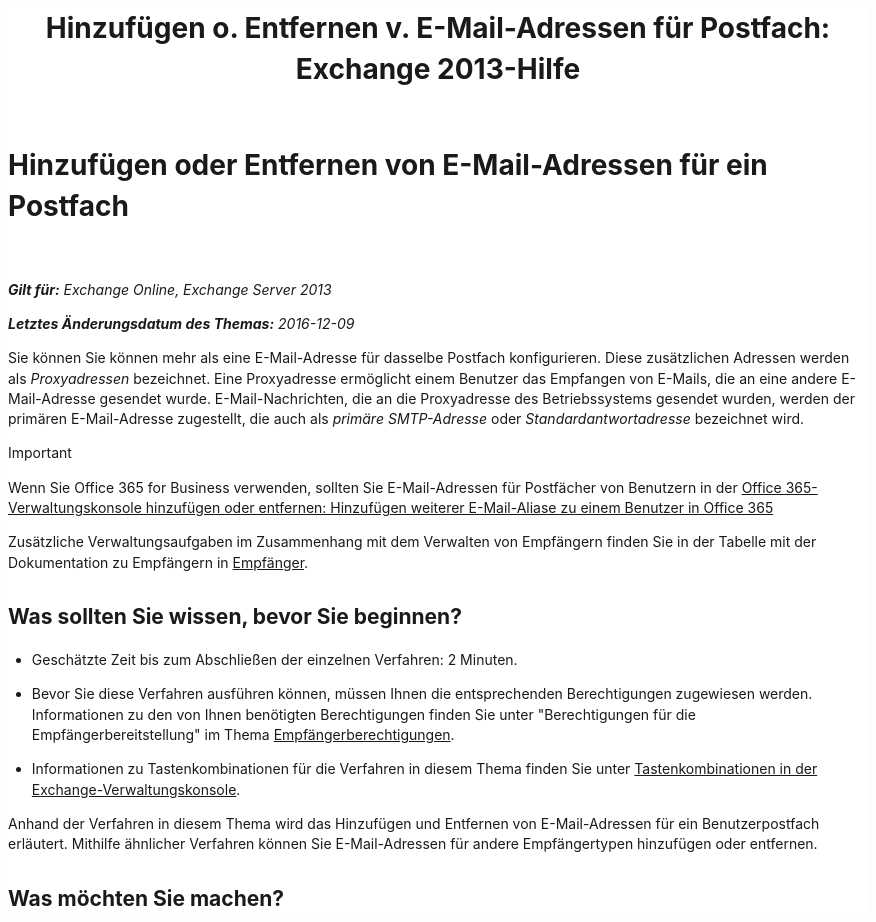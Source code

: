 ﻿---
title: 'Hinzufügen o. Entfernen v. E-Mail-Adressen für Postfach: Exchange 2013-Hilfe'
TOCTitle: Hinzufügen oder Entfernen von E-Mail-Adressen für ein Postfach
ms:assetid: 93e2d9a4-7558-4509-8641-8381a7eb674f
ms:mtpsurl: https://technet.microsoft.com/de-de/library/Bb123794(v=EXCHG.150)
ms:contentKeyID: 50554860
ms.date: 04/24/2018
mtps_version: v=EXCHG.150
ms.translationtype: HT
---

# Hinzufügen oder Entfernen von E-Mail-Adressen für ein Postfach

 

_**Gilt für:** Exchange Online, Exchange Server 2013_

_**Letztes Änderungsdatum des Themas:** 2016-12-09_

Sie können Sie können mehr als eine E-Mail-Adresse für dasselbe Postfach konfigurieren. Diese zusätzlichen Adressen werden als *Proxyadressen* bezeichnet. Eine Proxyadresse ermöglicht einem Benutzer das Empfangen von E-Mails, die an eine andere E-Mail-Adresse gesendet wurde. E-Mail-Nachrichten, die an die Proxyadresse des Betriebssystems gesendet wurden, werden der primären E-Mail-Adresse zugestellt, die auch als *primäre SMTP-Adresse* oder *Standardantwortadresse* bezeichnet wird.


> [!IMPORTANT]
> Wenn Sie Office 365 for Business verwenden, sollten Sie E-Mail-Adressen für Postfächer von Benutzern in der <A href="https://go.microsoft.com/fwlink/p/?linkid=8347775">Office 365-Verwaltungskonsole hinzufügen oder entfernen: Hinzufügen weiterer E-Mail-Aliase zu einem Benutzer in Office 365</A>



Zusätzliche Verwaltungsaufgaben im Zusammenhang mit dem Verwalten von Empfängern finden Sie in der Tabelle mit der Dokumentation zu Empfängern in [Empfänger](recipients-exchange-2013-help.md).

## Was sollten Sie wissen, bevor Sie beginnen?

  - Geschätzte Zeit bis zum Abschließen der einzelnen Verfahren: 2 Minuten.

  - Bevor Sie diese Verfahren ausführen können, müssen Ihnen die entsprechenden Berechtigungen zugewiesen werden. Informationen zu den von Ihnen benötigten Berechtigungen finden Sie unter "Berechtigungen für die Empfängerbereitstellung" im Thema [Empfängerberechtigungen](recipients-permissions-exchange-2013-help.md).

  - Informationen zu Tastenkombinationen für die Verfahren in diesem Thema finden Sie unter [Tastenkombinationen in der Exchange-Verwaltungskonsole](keyboard-shortcuts-in-the-exchange-admin-center-exchange-online-protection-help.md).

Anhand der Verfahren in diesem Thema wird das Hinzufügen und Entfernen von E-Mail-Adressen für ein Benutzerpostfach erläutert. Mithilfe ähnlicher Verfahren können Sie E-Mail-Adressen für andere Empfängertypen hinzufügen oder entfernen.

## Was möchten Sie machen?
